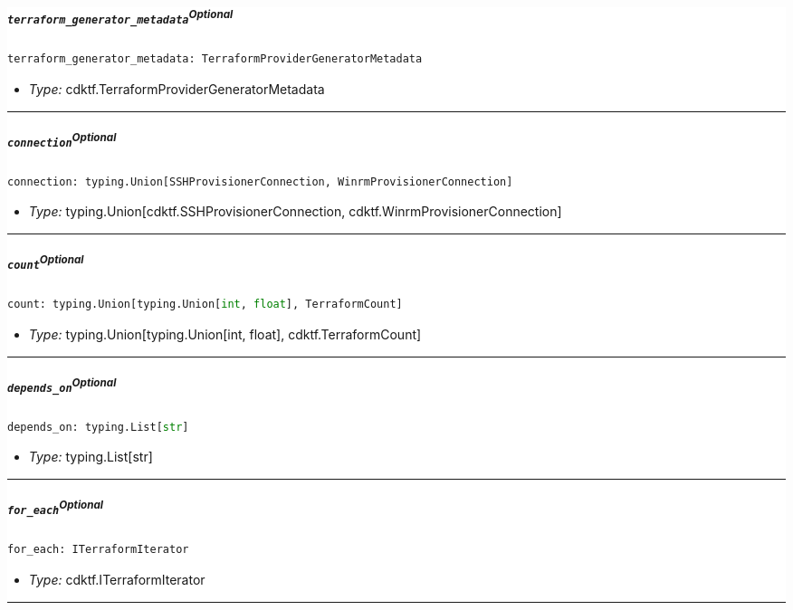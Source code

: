 ##### `terraform_generator_metadata`<sup>Optional</sup> <a name="terraform_generator_metadata" id="rhizo-co-terraform-provider-oci.licenseManagerLicenseRecord.LicenseManagerLicenseRecord.property.terraformGeneratorMetadata"></a>

```python
terraform_generator_metadata: TerraformProviderGeneratorMetadata
```

- *Type:* cdktf.TerraformProviderGeneratorMetadata

---

##### `connection`<sup>Optional</sup> <a name="connection" id="rhizo-co-terraform-provider-oci.licenseManagerLicenseRecord.LicenseManagerLicenseRecord.property.connection"></a>

```python
connection: typing.Union[SSHProvisionerConnection, WinrmProvisionerConnection]
```

- *Type:* typing.Union[cdktf.SSHProvisionerConnection, cdktf.WinrmProvisionerConnection]

---

##### `count`<sup>Optional</sup> <a name="count" id="rhizo-co-terraform-provider-oci.licenseManagerLicenseRecord.LicenseManagerLicenseRecord.property.count"></a>

```python
count: typing.Union[typing.Union[int, float], TerraformCount]
```

- *Type:* typing.Union[typing.Union[int, float], cdktf.TerraformCount]

---

##### `depends_on`<sup>Optional</sup> <a name="depends_on" id="rhizo-co-terraform-provider-oci.licenseManagerLicenseRecord.LicenseManagerLicenseRecord.property.dependsOn"></a>

```python
depends_on: typing.List[str]
```

- *Type:* typing.List[str]

---

##### `for_each`<sup>Optional</sup> <a name="for_each" id="rhizo-co-terraform-provider-oci.licenseManagerLicenseRecord.LicenseManagerLicenseRecord.property.forEach"></a>

```python
for_each: ITerraformIterator
```

- *Type:* cdktf.ITerraformIterator

---